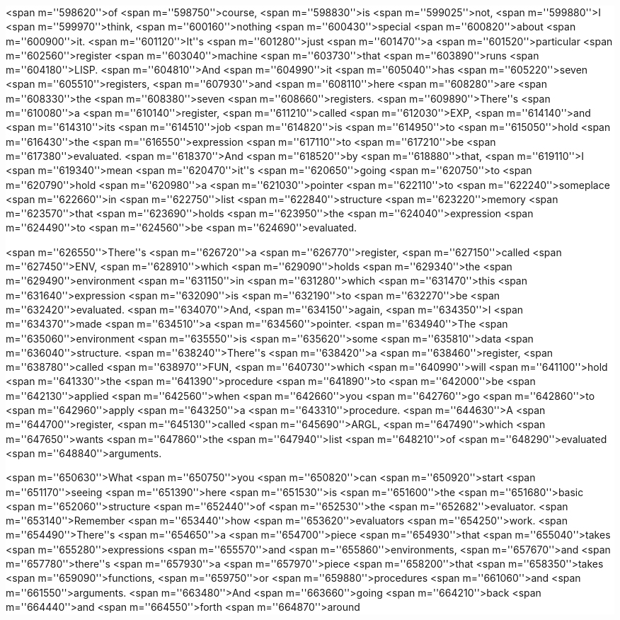   <span m=''598620''>of</span> <span m=''598750''>course,</span> <span m=''598830''>is</span>
  <span m=''599025''>not,</span> <span m=''599880''>I</span> <span m=''599970''>think,</span>
  <span m=''600160''>nothing</span> <span m=''600430''>special</span> <span m=''600820''>about</span>
  <span m=''600900''>it.</span> <span m=''601120''>It''s</span> <span m=''601280''>just</span>
  <span m=''601470''>a</span> <span m=''601520''>particular</span> <span m=''602560''>register</span>
  <span m=''603040''>machine</span> <span m=''603730''>that</span> <span m=''603890''>runs</span>
  <span m=''604180''>LISP.</span> <span m=''604810''>And</span> <span m=''604990''>it</span>
  <span m=''605040''>has</span> <span m=''605220''>seven</span> <span m=''605510''>registers,</span>
  <span m=''607930''>and</span> <span m=''608110''>here</span> <span m=''608280''>are</span>
  <span m=''608330''>the</span> <span m=''608380''>seven</span> <span m=''608660''>registers.</span>
  <span m=''609890''>There''s</span> <span m=''610080''>a</span> <span m=''610140''>register,</span>
  <span m=''611210''>called</span> <span m=''612030''>EXP,</span> <span m=''614140''>and</span>
  <span m=''614310''>its</span> <span m=''614510''>job</span> <span m=''614820''>is</span>
  <span m=''614950''>to</span> <span m=''615050''>hold</span> <span m=''616430''>the</span>
  <span m=''616550''>expression</span> <span m=''617110''>to</span> <span m=''617210''>be</span>
  <span m=''617380''>evaluated.</span> <span m=''618370''>And</span> <span m=''618520''>by</span>
  <span m=''618880''>that,</span> <span m=''619110''>I</span> <span m=''619340''>mean</span>
  <span m=''620470''>it''s</span> <span m=''620650''>going</span> <span m=''620750''>to</span>
  <span m=''620790''>hold</span> <span m=''620980''>a</span> <span m=''621030''>pointer</span>
  <span m=''622110''>to</span> <span m=''622240''>someplace</span> <span m=''622660''>in</span>
  <span m=''622750''>list</span> <span m=''622840''>structure</span> <span m=''623220''>memory</span>
  <span m=''623570''>that</span> <span m=''623690''>holds</span> <span m=''623950''>the</span>
  <span m=''624040''>expression</span> <span m=''624490''>to</span> <span m=''624560''>be</span>
  <span m=''624690''>evaluated.</span> </p><p><span m=''626550''>There''s</span> <span
  m=''626720''>a</span> <span m=''626770''>register,</span> <span m=''627150''>called</span>
  <span m=''627450''>ENV,</span> <span m=''628910''>which</span> <span m=''629090''>holds</span>
  <span m=''629340''>the</span> <span m=''629490''>environment</span> <span m=''631150''>in</span>
  <span m=''631280''>which</span> <span m=''631470''>this</span> <span m=''631640''>expression</span>
  <span m=''632090''>is</span> <span m=''632190''>to</span> <span m=''632270''>be</span>
  <span m=''632420''>evaluated.</span> <span m=''634070''>And,</span> <span m=''634150''>again,</span>
  <span m=''634350''>I</span> <span m=''634370''>made</span> <span m=''634510''>a</span>
  <span m=''634560''>pointer.</span> <span m=''634940''>The</span> <span m=''635060''>environment</span>
  <span m=''635550''>is</span> <span m=''635620''>some</span> <span m=''635810''>data</span>
  <span m=''636040''>structure.</span> <span m=''638240''>There''s</span> <span m=''638420''>a</span>
  <span m=''638460''>register,</span> <span m=''638780''>called</span> <span m=''638970''>FUN,</span>
  <span m=''640730''>which</span> <span m=''640990''>will</span> <span m=''641100''>hold</span>
  <span m=''641330''>the</span> <span m=''641390''>procedure</span> <span m=''641890''>to</span>
  <span m=''642000''>be</span> <span m=''642130''>applied</span> <span m=''642560''>when</span>
  <span m=''642660''>you</span> <span m=''642760''>go</span> <span m=''642860''>to</span>
  <span m=''642960''>apply</span> <span m=''643250''>a</span> <span m=''643310''>procedure.</span>
  <span m=''644630''>A</span> <span m=''644700''>register,</span> <span m=''645130''>called</span>
  <span m=''645690''>ARGL,</span> <span m=''647490''>which</span> <span m=''647650''>wants</span>
  <span m=''647860''>the</span> <span m=''647940''>list</span> <span m=''648210''>of</span>
  <span m=''648290''>evaluated</span> <span m=''648840''>arguments.</span> </p><p><span
  m=''650630''>What</span> <span m=''650750''>you</span> <span m=''650820''>can</span>
  <span m=''650920''>start</span> <span m=''651170''>seeing</span> <span m=''651390''>here</span>
  <span m=''651530''>is</span> <span m=''651600''>the</span> <span m=''651680''>basic</span>
  <span m=''652060''>structure</span> <span m=''652440''>of</span> <span m=''652530''>the</span>
  <span m=''652682''>evaluator.</span> <span m=''653140''>Remember</span> <span m=''653440''>how</span>
  <span m=''653620''>evaluators</span> <span m=''654250''>work.</span> <span m=''654490''>There''s</span>
  <span m=''654650''>a</span> <span m=''654700''>piece</span> <span m=''654930''>that</span>
  <span m=''655040''>takes</span> <span m=''655280''>expressions</span> <span m=''655570''>and</span>
  <span m=''655860''>environments,</span> <span m=''657670''>and</span> <span m=''657780''>there''s</span>
  <span m=''657930''>a</span> <span m=''657970''>piece</span> <span m=''658200''>that</span>
  <span m=''658350''>takes</span> <span m=''659090''>functions,</span> <span m=''659750''>or</span>
  <span m=''659880''>procedures</span> <span m=''661060''>and</span> <span m=''661550''>arguments.</span>
  <span m=''663480''>And</span> <span m=''663660''>going</span> <span m=''664210''>back</span>
  <span m=''664440''>and</span> <span m=''664550''>forth</span> <span m=''664870''>around</span>